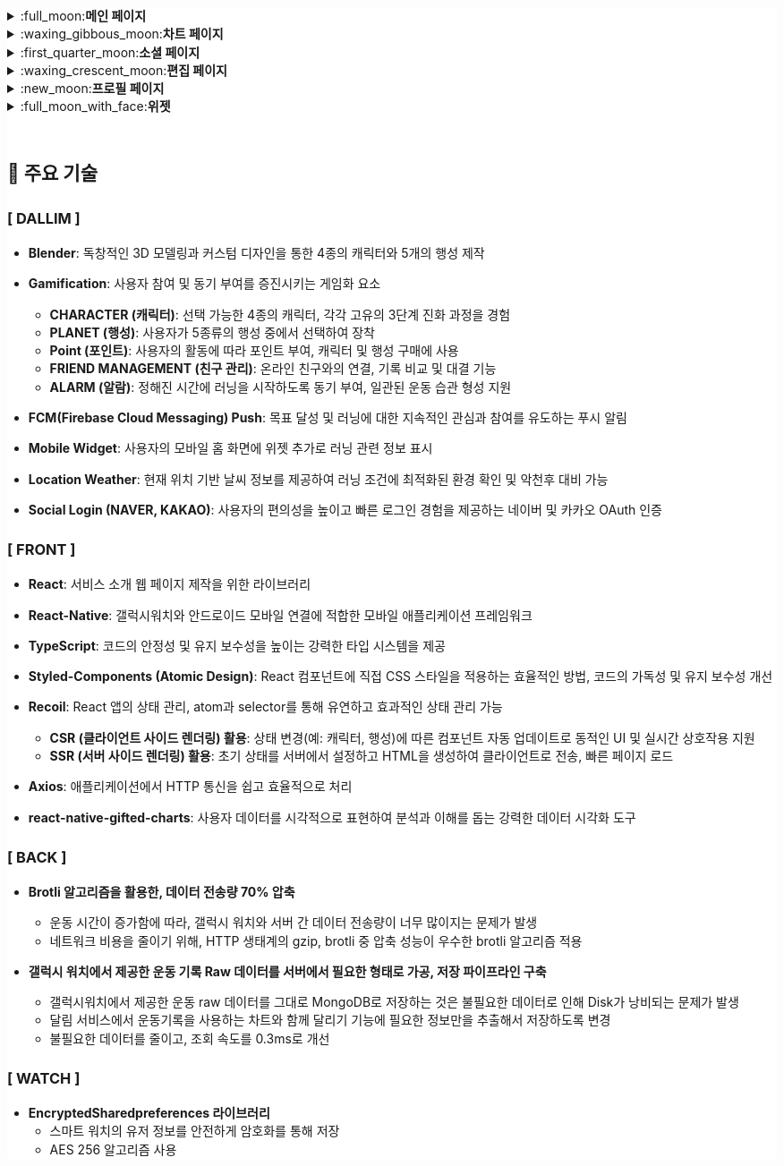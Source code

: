 <details><summary>:full_moon:<strong>메인 페이지</strong></summary></details>

<details><summary>:waxing_gibbous_moon:<strong>차트 페이지</strong></summary></details>

<details><summary>:first_quarter_moon:<strong>소셜 페이지</strong></summary></details>

<details><summary>:waxing_crescent_moon:<strong>편집 페이지</strong></summary></details>

<details><summary>:new_moon:<strong>프로필 페이지</strong></summary></details>

<details><summary>:full_moon_with_face:<strong>위젯</strong></summary></details>
<br />

## 🔗 주요 기술

### [ DALLIM ]
- **Blender**: 독창적인 3D 모델링과 커스텀 디자인을 통한 4종의 캐릭터와 5개의 행성 제작

- **Gamification**: 사용자 참여 및 동기 부여를 증진시키는 게임화 요소
    - **CHARACTER (캐릭터)**: 선택 가능한 4종의 캐릭터, 각각 고유의 3단계 진화 과정을 경험
    - **PLANET (행성)**: 사용자가 5종류의 행성 중에서 선택하여 장착
    - **Point (포인트)**: 사용자의 활동에 따라 포인트 부여, 캐릭터 및 행성 구매에 사용
    - **FRIEND MANAGEMENT (친구 관리)**: 온라인 친구와의 연결, 기록 비교 및 대결 기능
    - **ALARM (알람)**: 정해진 시간에 러닝을 시작하도록 동기 부여, 일관된 운동 습관 형성 지원
- **FCM(Firebase Cloud Messaging) Push**: 목표 달성 및 러닝에 대한 지속적인 관심과 참여를 유도하는 푸시 알림
- **Mobile Widget**: 사용자의 모바일 홈 화면에 위젯 추가로 러닝 관련 정보 표시
- **Location Weather**: 현재 위치 기반 날씨 정보를 제공하여 러닝 조건에 최적화된 환경 확인 및 악천후 대비 가능
- **Social Login (NAVER, KAKAO)**: 사용자의 편의성을 높이고 빠른 로그인 경험을 제공하는 네이버 및 카카오 OAuth 인증

### [ FRONT ]
- **React**: 서비스 소개 웹 페이지 제작을 위한 라이브러리
- **React-Native**: 갤럭시워치와 안드로이드 모바일 연결에 적합한 모바일 애플리케이션 프레임워크
- **TypeScript**: 코드의 안정성 및 유지 보수성을 높이는 강력한 타입 시스템을 제공
- **Styled-Components (Atomic Design)**: React 컴포넌트에 직접 CSS 스타일을 적용하는 효율적인 방법, 코드의 가독성 및 유지 보수성 개선

- **Recoil**: React 앱의 상태 관리, atom과 selector를 통해 유연하고 효과적인 상태 관리 가능
    - **CSR (클라이언트 사이드 렌더링) 활용**: 상태 변경(예: 캐릭터, 행성)에 따른 컴포넌트 자동 업데이트로 동적인 UI 및 실시간 상호작용 지원
    - **SSR (서버 사이드 렌더링) 활용**: 초기 상태를 서버에서 설정하고 HTML을 생성하여 클라이언트로 전송, 빠른 페이지 로드
- **Axios**: 애플리케이션에서 HTTP 통신을 쉽고 효율적으로 처리
- **react-native-gifted-charts**: 사용자 데이터를 시각적으로 표현하여 분석과 이해를 돕는 강력한 데이터 시각화 도구

### [ BACK ]
- **Brotli 알고리즘을 활용한, 데이터 전송량 70% 압축**
    - 운동 시간이 증가함에 따라, 갤럭시 워치와 서버 간 데이터 전송량이 너무 많이지는 문제가 발생
    - 네트워크 비용을 줄이기 위해, HTTP 생태계의 gzip, brotli 중 압축 성능이 우수한 brotli 알고리즘 적용
      
- **갤럭시 워치에서 제공한 운동 기록 Raw 데이터를 서버에서 필요한 형태로 가공, 저장 파이프라인 구축**
    - 갤럭시워치에서 제공한 운동 raw 데이터를 그대로 MongoDB로 저장하는 것은 불필요한 데이터로 인해 Disk가 낭비되는 문제가 발생   
    - 달림 서비스에서 운동기록을 사용하는 차트와 함께 달리기 기능에 필요한 정보만을 추출해서 저장하도록 변경
    - 불필요한 데이터를 줄이고, 조회 속도를 0.3ms로 개선
 
### [ WATCH ]
- **EncryptedSharedpreferences 라이브러리**
    - 스마트 워치의 유저 정보를 안전하게 암호화를 통해 저장
    - AES 256 알고리즘 사용
